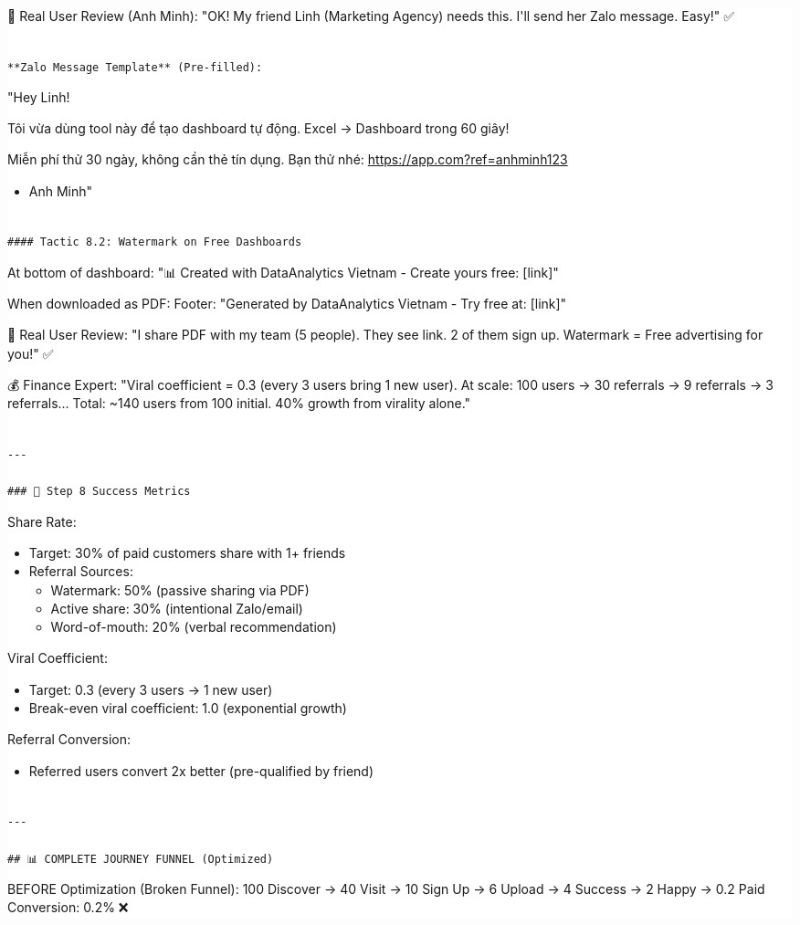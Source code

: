 👤 Real User Review (Anh Minh):
"OK! My friend Linh (Marketing Agency) needs this.
I'll send her Zalo message. Easy!" ✅
```

**Zalo Message Template** (Pre-filled):
```
"Hey Linh!

Tôi vừa dùng tool này để tạo dashboard tự động.
Excel → Dashboard trong 60 giây!

Miễn phí thử 30 ngày, không cần thẻ tín dụng.
Bạn thử nhé: https://app.com?ref=anhminh123

- Anh Minh"
```

#### Tactic 8.2: Watermark on Free Dashboards

```
At bottom of dashboard:
"📊 Created with DataAnalytics Vietnam - Create yours free: [link]"

When downloaded as PDF:
Footer: "Generated by DataAnalytics Vietnam - Try free at: [link]"

👤 Real User Review:
"I share PDF with my team (5 people).
They see link. 2 of them sign up.
Watermark = Free advertising for you!" ✅

💰 Finance Expert:
"Viral coefficient = 0.3 (every 3 users bring 1 new user).
At scale: 100 users → 30 referrals → 9 referrals → 3 referrals...
Total: ~140 users from 100 initial. 40% growth from virality alone."
```

---

### 📏 Step 8 Success Metrics

```
Share Rate:
- Target: 30% of paid customers share with 1+ friends
- Referral Sources:
  - Watermark: 50% (passive sharing via PDF)
  - Active share: 30% (intentional Zalo/email)
  - Word-of-mouth: 20% (verbal recommendation)

Viral Coefficient:
- Target: 0.3 (every 3 users → 1 new user)
- Break-even viral coefficient: 1.0 (exponential growth)

Referral Conversion:
- Referred users convert 2x better (pre-qualified by friend)
```

---

## 📊 COMPLETE JOURNEY FUNNEL (Optimized)

```
BEFORE Optimization (Broken Funnel):
100 Discover → 40 Visit → 10 Sign Up → 6 Upload → 4 Success → 2 Happy → 0.2 Paid
Conversion: 0.2% ❌
